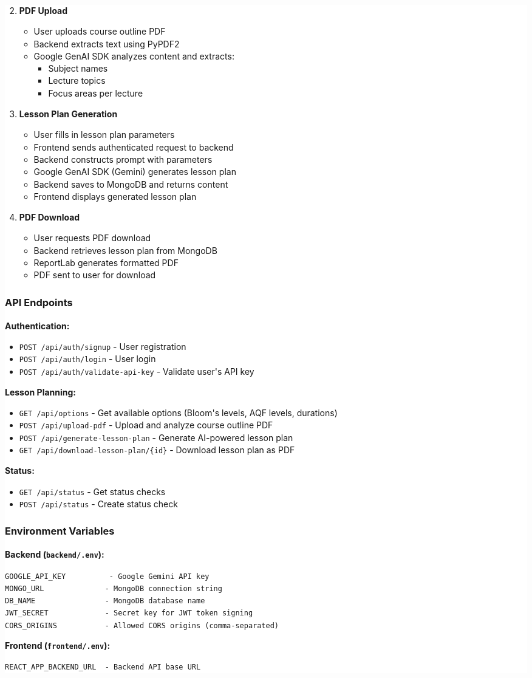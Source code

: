 2. **PDF Upload**
   - User uploads course outline PDF
   - Backend extracts text using PyPDF2
   - Google GenAI SDK analyzes content and extracts:
     - Subject names
     - Lecture topics
     - Focus areas per lecture

3. **Lesson Plan Generation**
   - User fills in lesson plan parameters
   - Frontend sends authenticated request to backend
   - Backend constructs prompt with parameters
   - Google GenAI SDK (Gemini) generates lesson plan
   - Backend saves to MongoDB and returns content
   - Frontend displays generated lesson plan

4. **PDF Download**
   - User requests PDF download
   - Backend retrieves lesson plan from MongoDB
   - ReportLab generates formatted PDF
   - PDF sent to user for download

### API Endpoints

**Authentication:**
- `POST /api/auth/signup` - User registration
- `POST /api/auth/login` - User login
- `POST /api/auth/validate-api-key` - Validate user's API key

**Lesson Planning:**
- `GET /api/options` - Get available options (Bloom's levels, AQF levels, durations)
- `POST /api/upload-pdf` - Upload and analyze course outline PDF
- `POST /api/generate-lesson-plan` - Generate AI-powered lesson plan
- `GET /api/download-lesson-plan/{id}` - Download lesson plan as PDF

**Status:**
- `GET /api/status` - Get status checks
- `POST /api/status` - Create status check

### Environment Variables

**Backend (`backend/.env`):**
```
GOOGLE_API_KEY          - Google Gemini API key
MONGO_URL              - MongoDB connection string
DB_NAME                - MongoDB database name
JWT_SECRET             - Secret key for JWT token signing
CORS_ORIGINS           - Allowed CORS origins (comma-separated)
```

**Frontend (`frontend/.env`):**
```
REACT_APP_BACKEND_URL  - Backend API base URL
```
